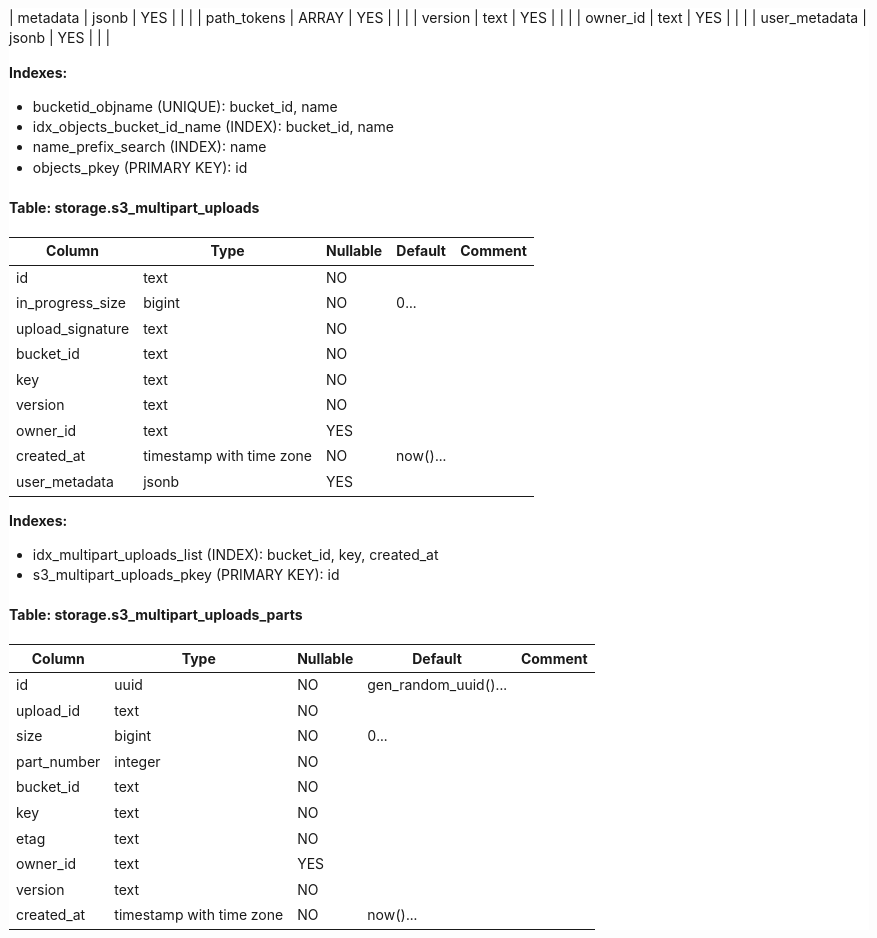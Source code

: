 | metadata | jsonb | YES |  |  |
| path_tokens | ARRAY | YES |  |  |
| version | text | YES |  |  |
| owner_id | text | YES |  |  |
| user_metadata | jsonb | YES |  |  |

**Indexes:**
- bucketid_objname (UNIQUE): bucket_id, name
- idx_objects_bucket_id_name (INDEX): bucket_id, name
- name_prefix_search (INDEX): name
- objects_pkey (PRIMARY KEY): id


#### Table: storage.s3_multipart_uploads

| Column | Type | Nullable | Default | Comment |
|--------|------|----------|---------|---------|
| id | text | NO |  |  |
| in_progress_size | bigint | NO | 0... |  |
| upload_signature | text | NO |  |  |
| bucket_id | text | NO |  |  |
| key | text | NO |  |  |
| version | text | NO |  |  |
| owner_id | text | YES |  |  |
| created_at | timestamp with time zone | NO | now()... |  |
| user_metadata | jsonb | YES |  |  |

**Indexes:**
- idx_multipart_uploads_list (INDEX): bucket_id, key, created_at
- s3_multipart_uploads_pkey (PRIMARY KEY): id


#### Table: storage.s3_multipart_uploads_parts

| Column | Type | Nullable | Default | Comment |
|--------|------|----------|---------|---------|
| id | uuid | NO | gen_random_uuid()... |  |
| upload_id | text | NO |  |  |
| size | bigint | NO | 0... |  |
| part_number | integer | NO |  |  |
| bucket_id | text | NO |  |  |
| key | text | NO |  |  |
| etag | text | NO |  |  |
| owner_id | text | YES |  |  |
| version | text | NO |  |  |
| created_at | timestamp with time zone | NO | now()... |  |
